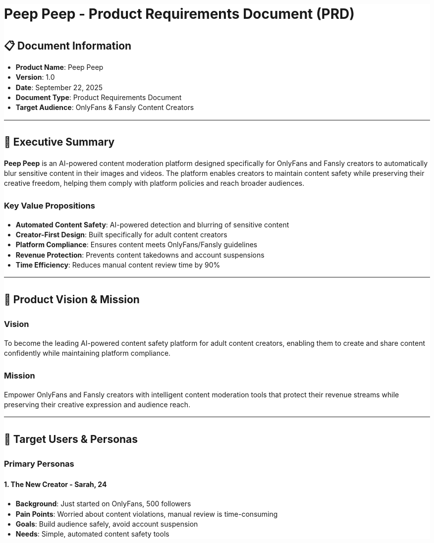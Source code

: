 # Peep Peep - Product Requirements Document (PRD)

## 📋 Document Information
- **Product Name**: Peep Peep
- **Version**: 1.0
- **Date**: September 22, 2025
- **Document Type**: Product Requirements Document
- **Target Audience**: OnlyFans & Fansly Content Creators

---

## 🎯 Executive Summary

**Peep Peep** is an AI-powered content moderation platform designed specifically for OnlyFans and Fansly creators to automatically blur sensitive content in their images and videos. The platform enables creators to maintain content safety while preserving their creative freedom, helping them comply with platform policies and reach broader audiences.

### Key Value Propositions
- **Automated Content Safety**: AI-powered detection and blurring of sensitive content
- **Creator-First Design**: Built specifically for adult content creators
- **Platform Compliance**: Ensures content meets OnlyFans/Fansly guidelines
- **Revenue Protection**: Prevents content takedowns and account suspensions
- **Time Efficiency**: Reduces manual content review time by 90%

---

## 🎯 Product Vision & Mission

### Vision
To become the leading AI-powered content safety platform for adult content creators, enabling them to create and share content confidently while maintaining platform compliance.

### Mission
Empower OnlyFans and Fansly creators with intelligent content moderation tools that protect their revenue streams while preserving their creative expression and audience reach.

---

## 👥 Target Users & Personas

### Primary Personas

#### 1. **The New Creator** - Sarah, 24
- **Background**: Just started on OnlyFans, 500 followers
- **Pain Points**: Worried about content violations, manual review is time-consuming
- **Goals**: Build audience safely, avoid account suspension
- **Needs**: Simple, automated content safety tools
